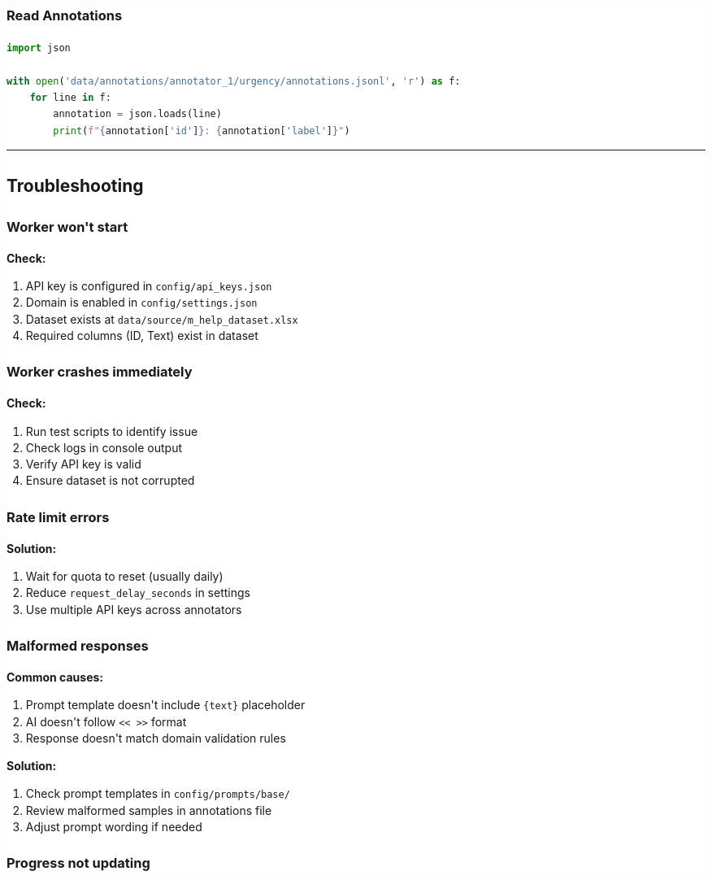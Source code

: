 ### Read Annotations

```python
import json

with open('data/annotations/annotator_1/urgency/annotations.jsonl', 'r') as f:
    for line in f:
        annotation = json.loads(line)
        print(f"{annotation['id']}: {annotation['label']}")
```

---

## Troubleshooting

### Worker won't start

**Check:**
1. API key is configured in `config/api_keys.json`
2. Domain is enabled in `config/settings.json`
3. Dataset exists at `data/source/m_help_dataset.xlsx`
4. Required columns (ID, Text) exist in dataset

### Worker crashes immediately

**Check:**
1. Run test scripts to identify issue
2. Check logs in console output
3. Verify API key is valid
4. Ensure dataset is not corrupted

### Rate limit errors

**Solution:**
1. Wait for quota to reset (usually daily)
2. Reduce `request_delay_seconds` in settings
3. Use multiple API keys across annotators

### Malformed responses

**Common causes:**
1. Prompt template doesn't include `{text}` placeholder
2. AI doesn't follow `<< >>` format
3. Response doesn't match domain validation rules

**Solution:**
1. Check prompt templates in `config/prompts/base/`
2. Review malformed samples in annotations file
3. Adjust prompt wording if needed

### Progress not updating
